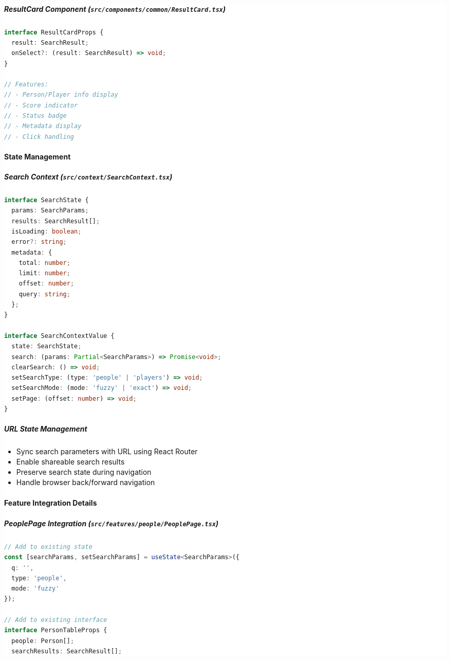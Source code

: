 ##### ResultCard Component (`src/components/common/ResultCard.tsx`)
```typescript
interface ResultCardProps {
  result: SearchResult;
  onSelect?: (result: SearchResult) => void;
}

// Features:
// - Person/Player info display
// - Score indicator
// - Status badge
// - Metadata display
// - Click handling
```

#### State Management

##### Search Context (`src/context/SearchContext.tsx`)
```typescript
interface SearchState {
  params: SearchParams;
  results: SearchResult[];
  isLoading: boolean;
  error?: string;
  metadata: {
    total: number;
    limit: number;
    offset: number;
    query: string;
  };
}

interface SearchContextValue {
  state: SearchState;
  search: (params: Partial<SearchParams>) => Promise<void>;
  clearSearch: () => void;
  setSearchType: (type: 'people' | 'players') => void;
  setSearchMode: (mode: 'fuzzy' | 'exact') => void;
  setPage: (offset: number) => void;
}
```

##### URL State Management
- Sync search parameters with URL using React Router
- Enable shareable search results
- Preserve search state during navigation
- Handle browser back/forward navigation

#### Feature Integration Details

##### PeoplePage Integration (`src/features/people/PeoplePage.tsx`)
```typescript
// Add to existing state
const [searchParams, setSearchParams] = useState<SearchParams>({
  q: '',
  type: 'people',
  mode: 'fuzzy'
});

// Add to existing interface
interface PersonTableProps {
  people: Person[];
  searchResults: SearchResult[];
```
